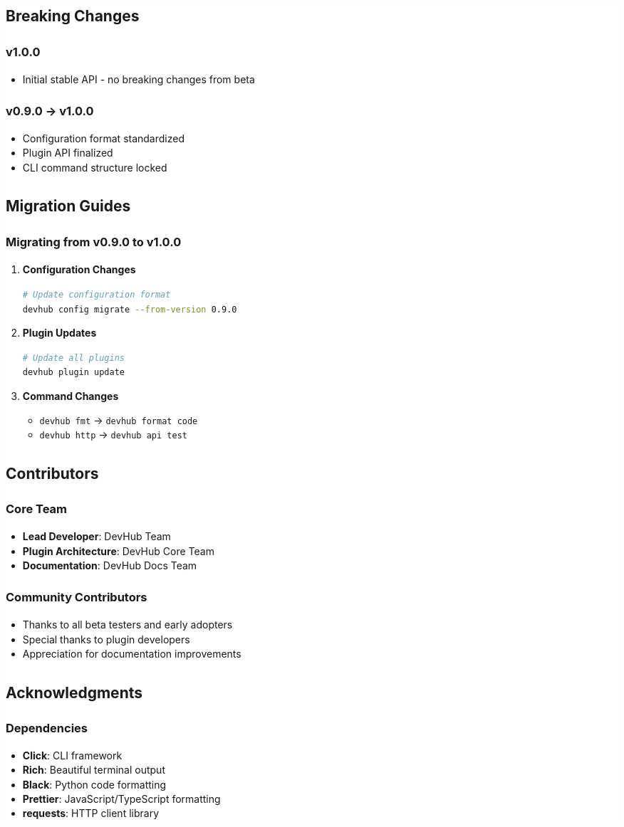 ## Breaking Changes

### v1.0.0
- Initial stable API - no breaking changes from beta

### v0.9.0 → v1.0.0
- Configuration format standardized
- Plugin API finalized
- CLI command structure locked

## Migration Guides

### Migrating from v0.9.0 to v1.0.0

1. **Configuration Changes**
   ```bash
   # Update configuration format
   devhub config migrate --from-version 0.9.0
   ```

2. **Plugin Updates**
   ```bash
   # Update all plugins
   devhub plugin update
   ```

3. **Command Changes**
   - `devhub fmt` → `devhub format code`
   - `devhub http` → `devhub api test`

## Contributors

### Core Team
- **Lead Developer**: DevHub Team
- **Plugin Architecture**: DevHub Core Team
- **Documentation**: DevHub Docs Team

### Community Contributors
- Thanks to all beta testers and early adopters
- Special thanks to plugin developers
- Appreciation for documentation improvements

## Acknowledgments

### Dependencies
- **Click**: CLI framework
- **Rich**: Beautiful terminal output
- **Black**: Python code formatting
- **Prettier**: JavaScript/TypeScript formatting
- **requests**: HTTP client library

